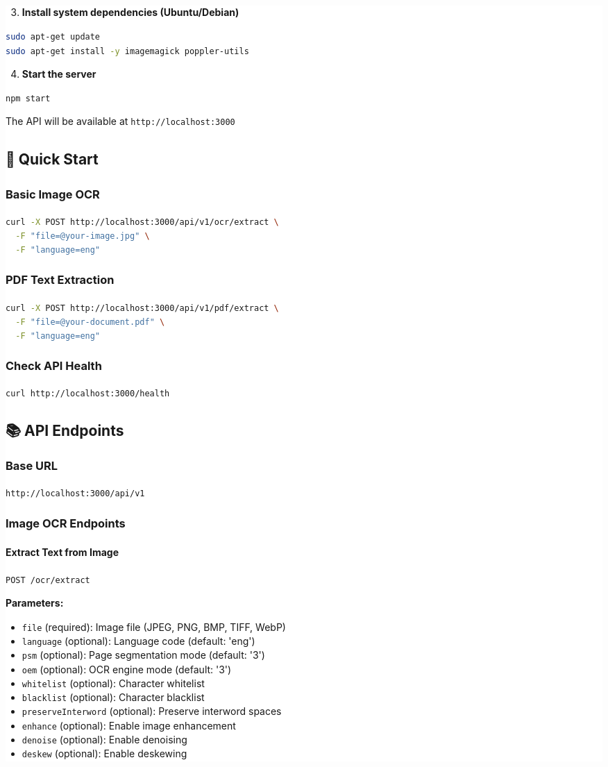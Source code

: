 3. **Install system dependencies (Ubuntu/Debian)**
```bash
sudo apt-get update
sudo apt-get install -y imagemagick poppler-utils
```

4. **Start the server**
```bash
npm start
```

The API will be available at `http://localhost:3000`

## 🚀 Quick Start

### Basic Image OCR

```bash
curl -X POST http://localhost:3000/api/v1/ocr/extract \
  -F "file=@your-image.jpg" \
  -F "language=eng"
```

### PDF Text Extraction

```bash
curl -X POST http://localhost:3000/api/v1/pdf/extract \
  -F "file=@your-document.pdf" \
  -F "language=eng"
```

### Check API Health

```bash
curl http://localhost:3000/health
```

## 📚 API Endpoints

### Base URL
```
http://localhost:3000/api/v1
```

### Image OCR Endpoints

#### Extract Text from Image
```http
POST /ocr/extract
```

**Parameters:**
- `file` (required): Image file (JPEG, PNG, BMP, TIFF, WebP)
- `language` (optional): Language code (default: 'eng')
- `psm` (optional): Page segmentation mode (default: '3')
- `oem` (optional): OCR engine mode (default: '3')
- `whitelist` (optional): Character whitelist
- `blacklist` (optional): Character blacklist
- `preserveInterword` (optional): Preserve interword spaces
- `enhance` (optional): Enable image enhancement
- `denoise` (optional): Enable denoising
- `deskew` (optional): Enable deskewing
